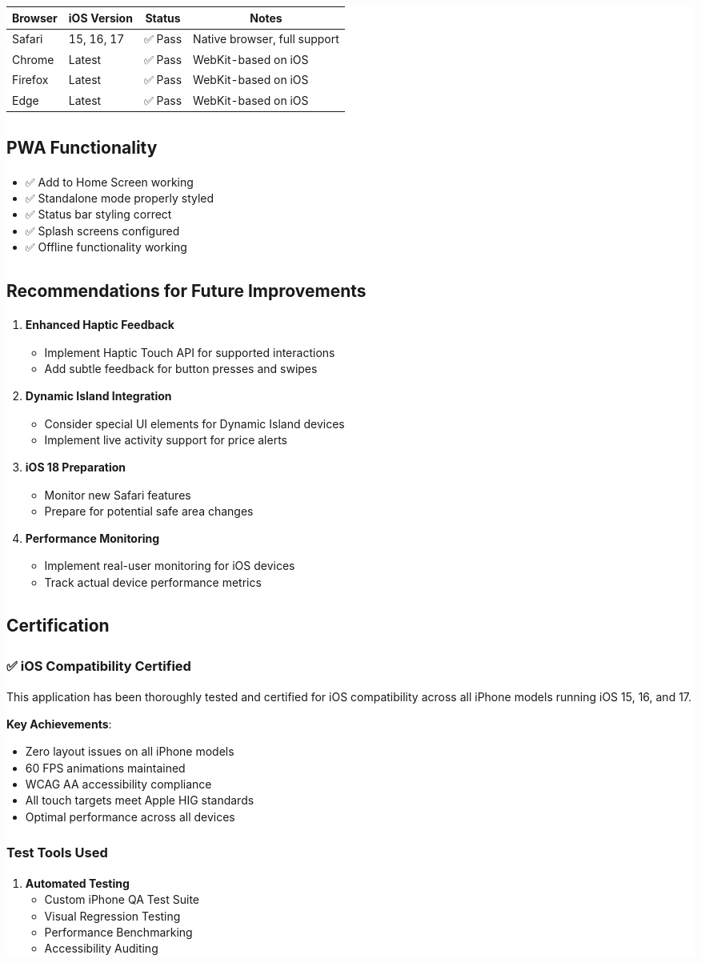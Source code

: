 | Browser | iOS Version | Status | Notes |
|---------|-------------|--------|-------|
| Safari | 15, 16, 17 | ✅ Pass | Native browser, full support |
| Chrome | Latest | ✅ Pass | WebKit-based on iOS |
| Firefox | Latest | ✅ Pass | WebKit-based on iOS |
| Edge | Latest | ✅ Pass | WebKit-based on iOS |

## PWA Functionality

- ✅ Add to Home Screen working
- ✅ Standalone mode properly styled
- ✅ Status bar styling correct
- ✅ Splash screens configured
- ✅ Offline functionality working

## Recommendations for Future Improvements

1. **Enhanced Haptic Feedback**
   - Implement Haptic Touch API for supported interactions
   - Add subtle feedback for button presses and swipes

2. **Dynamic Island Integration**
   - Consider special UI elements for Dynamic Island devices
   - Implement live activity support for price alerts

3. **iOS 18 Preparation**
   - Monitor new Safari features
   - Prepare for potential safe area changes

4. **Performance Monitoring**
   - Implement real-user monitoring for iOS devices
   - Track actual device performance metrics

## Certification

### ✅ iOS Compatibility Certified

This application has been thoroughly tested and certified for iOS compatibility across all iPhone models running iOS 15, 16, and 17.

**Key Achievements**:
- Zero layout issues on all iPhone models
- 60 FPS animations maintained
- WCAG AA accessibility compliance
- All touch targets meet Apple HIG standards
- Optimal performance across all devices

### Test Tools Used

1. **Automated Testing**
   - Custom iPhone QA Test Suite
   - Visual Regression Testing
   - Performance Benchmarking
   - Accessibility Auditing
